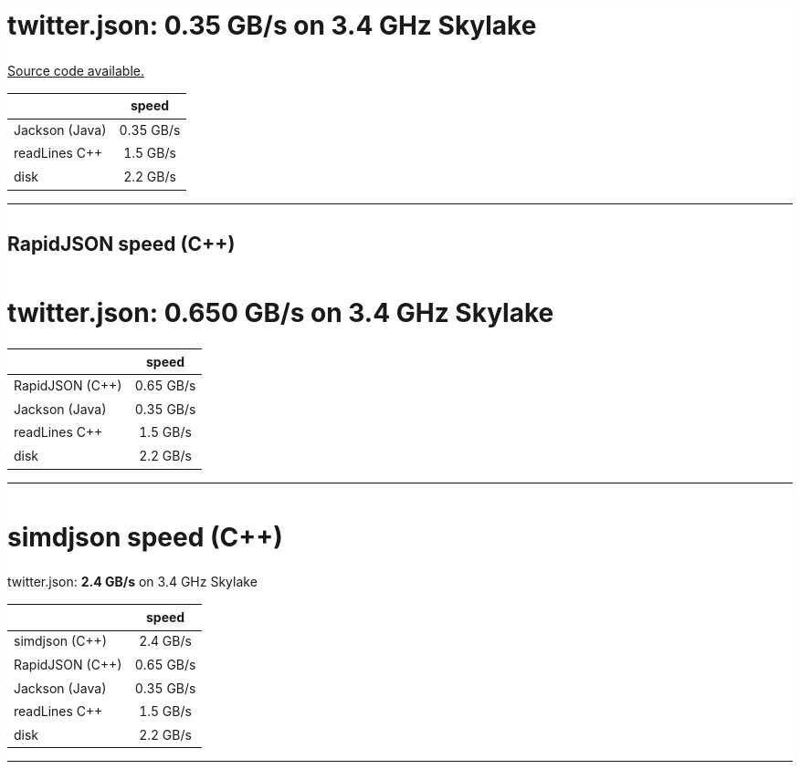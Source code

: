 # twitter.json: **0.35 GB/s** on  3.4 GHz Skylake

[Source code available.](https://github.com/lemire/jackson-json-bench)



|         | speed  |
| ------------- |:-------------:
| Jackson   (Java)  | 0.35 GB/s |
| readLines C++      | 1.5 GB/s |
| disk     |    2.2 GB/s |

---


## RapidJSON speed (C++)

# twitter.json: **0.650 GB/s** on  3.4 GHz Skylake



|         | speed  |
| ------------- |:-------------:
| RapidJSON (C++)     | 0.65 GB/s |
| Jackson   (Java)  | 0.35 GB/s |
| readLines C++      | 1.5 GB/s |
| disk     |    2.2 GB/s |

---

# simdjson speed (C++)

twitter.json: **2.4 GB/s** on  3.4 GHz Skylake

|         | speed  |
| ------------- |:-------------:
| simdjson (C++)     | 2.4 GB/s |
| RapidJSON (C++)     | 0.65 GB/s |
| Jackson   (Java)  | 0.35 GB/s |
| readLines C++      | 1.5 GB/s |
| disk     |    2.2 GB/s |




---